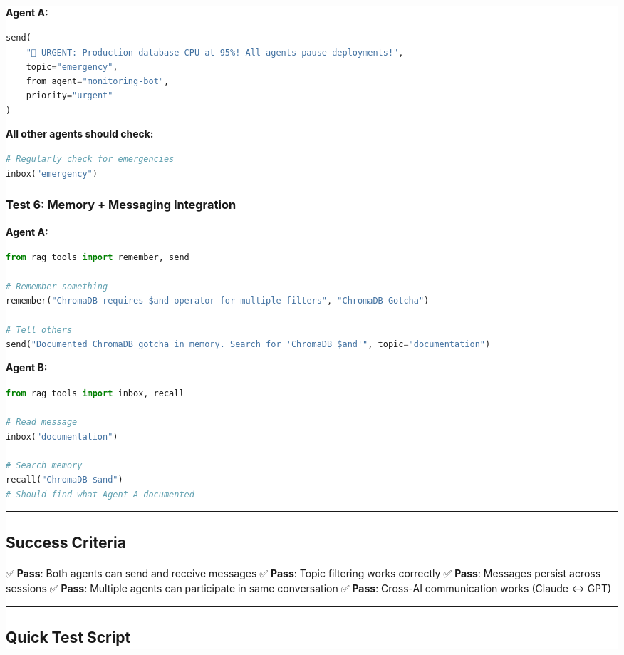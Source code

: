 **Agent A:**
```python
send(
    "🚨 URGENT: Production database CPU at 95%! All agents pause deployments!",
    topic="emergency",
    from_agent="monitoring-bot",
    priority="urgent"
)
```

**All other agents should check:**
```python
# Regularly check for emergencies
inbox("emergency")
```

### Test 6: Memory + Messaging Integration

**Agent A:**
```python
from rag_tools import remember, send

# Remember something
remember("ChromaDB requires $and operator for multiple filters", "ChromaDB Gotcha")

# Tell others
send("Documented ChromaDB gotcha in memory. Search for 'ChromaDB $and'", topic="documentation")
```

**Agent B:**
```python
from rag_tools import inbox, recall

# Read message
inbox("documentation")

# Search memory
recall("ChromaDB $and")
# Should find what Agent A documented
```

---

## Success Criteria

✅ **Pass**: Both agents can send and receive messages
✅ **Pass**: Topic filtering works correctly
✅ **Pass**: Messages persist across sessions
✅ **Pass**: Multiple agents can participate in same conversation
✅ **Pass**: Cross-AI communication works (Claude ↔ GPT)

---

## Quick Test Script
